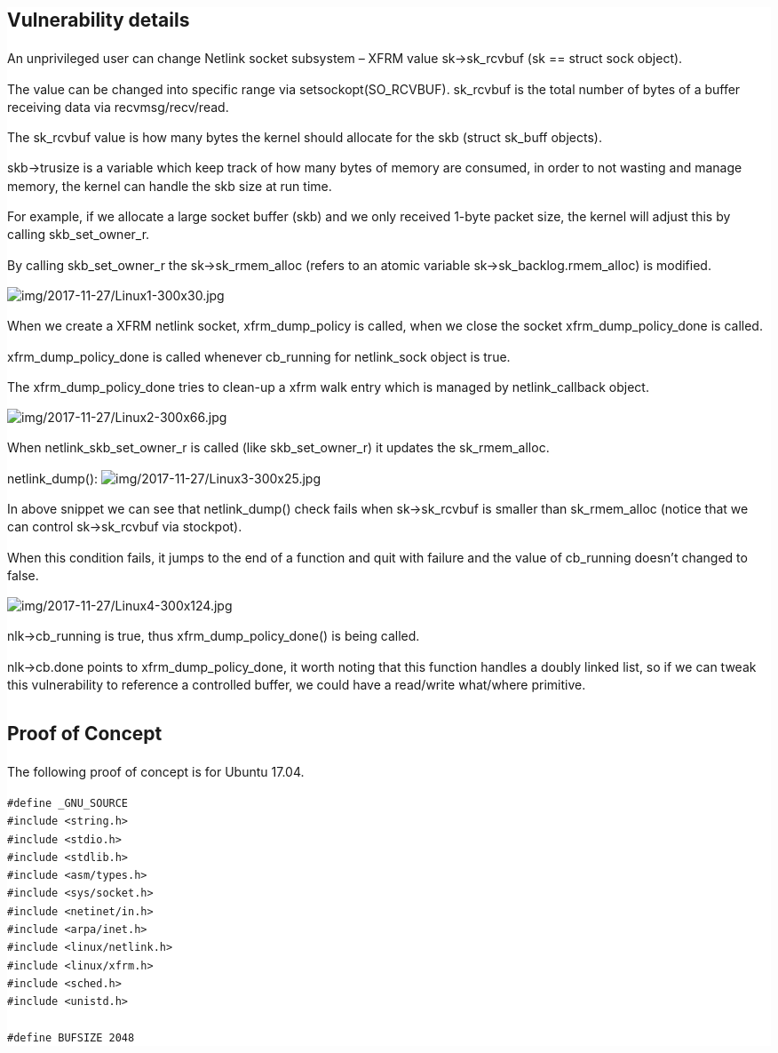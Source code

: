 ## Vulnerability details
An unprivileged user can change Netlink socket subsystem – XFRM value sk->sk_rcvbuf (sk == struct sock object).

The value can be changed into specific range via setsockopt(SO_RCVBUF). sk_rcvbuf is the total number of bytes of a buffer receiving data via recvmsg/recv/read.

The sk_rcvbuf value is how many bytes the kernel should allocate for the skb (struct sk_buff objects).

skb->trusize is a variable which keep track of how many bytes of memory are consumed, in order to not wasting and manage memory, the kernel can handle the skb size at run time.

For example, if we allocate a large socket buffer (skb) and we only received 1-byte packet size, the kernel will adjust this by calling skb_set_owner_r.

By calling skb_set_owner_r the sk->sk_rmem_alloc (refers to an atomic variable sk->sk_backlog.rmem_alloc) is modified.

![img/2017-11-27/Linux1-300x30.jpg](https://blogs.securiteam.com/wp-content/uploads/2017/11/Linux1-300x30.jpg)

When we create a XFRM netlink socket, xfrm_dump_policy is called, when we close the socket xfrm_dump_policy_done is called.

xfrm_dump_policy_done is called whenever cb_running for netlink_sock object is true.

The xfrm_dump_policy_done tries to clean-up a xfrm walk entry which is managed by netlink_callback object.

![img/2017-11-27/Linux2-300x66.jpg](https://blogs.securiteam.com/wp-content/uploads/2017/11/Linux2-300x66.jpg)

When netlink_skb_set_owner_r is called (like skb_set_owner_r) it updates the sk_rmem_alloc.

netlink_dump():
![img/2017-11-27/Linux3-300x25.jpg](https://blogs.securiteam.com/wp-content/uploads/2017/11/Linux3-300x25.jpg)

In above snippet we can see that netlink_dump() check fails when sk->sk_rcvbuf is smaller than sk_rmem_alloc (notice that we can control sk->sk_rcvbuf via stockpot).

When this condition fails, it jumps to the end of a function and quit with failure and the value of cb_running doesn’t changed to false.

![img/2017-11-27/Linux4-300x124.jpg](https://blogs.securiteam.com/wp-content/uploads/2017/11/Linux4-300x124.jpg)

nlk->cb_running is true, thus xfrm_dump_policy_done() is being called.

nlk->cb.done points to xfrm_dump_policy_done, it worth noting that this function handles a doubly linked list, so if we can tweak this vulnerability to reference a controlled buffer, we could have a read/write what/where primitive.

## Proof of Concept
The following proof of concept is for Ubuntu 17.04.
```
#define _GNU_SOURCE
#include <string.h>
#include <stdio.h>
#include <stdlib.h>
#include <asm/types.h>
#include <sys/socket.h>
#include <netinet/in.h>
#include <arpa/inet.h>
#include <linux/netlink.h>
#include <linux/xfrm.h>
#include <sched.h>
#include <unistd.h>

#define BUFSIZE 2048
```